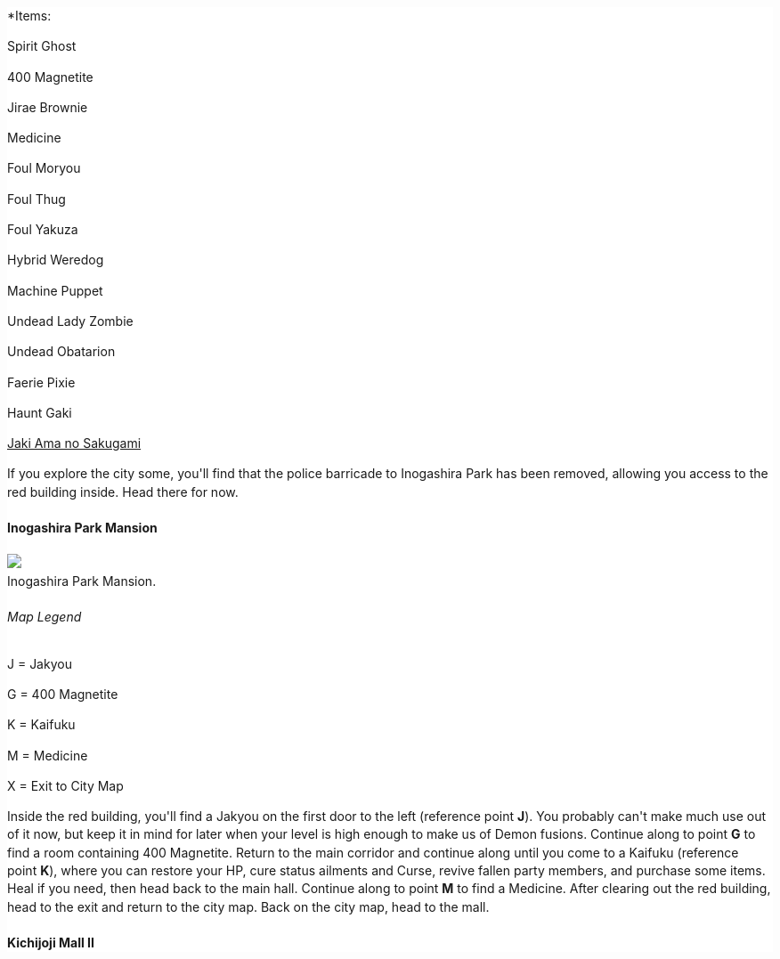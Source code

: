 *Items:

Spirit Ghost

400 Magnetite

Jirae Brownie

Medicine

Foul Moryou

Foul Thug

Foul Yakuza

Hybrid Weredog

Machine Puppet

Undead Lady Zombie

Undead Obatarion

Faerie Pixie

Haunt Gaki

[Jaki Ama no Sakugami](https://gamefaqs.gamespot.com/snes/564896-shin-megami-tensei/faqs/52976#section64)

If you explore the city some, you'll find that the police barricade to Inogashira Park has been removed, allowing you access to the red building inside. Head there for now.

#### Inogashira Park Mansion

![](https://gamefaqs.gamespot.com/a/faqs/76/52976-4.png)  
Inogashira Park Mansion.

###### Map Legend

J = Jakyou

G = 400 Magnetite

K = Kaifuku

M = Medicine

X = Exit to City Map

Inside the red building, you'll find a Jakyou on the first door to the left (reference point **J**). You probably can't make much use out of it now, but keep it in mind for later when your level is high enough to make us of Demon fusions. Continue along to point **G** to find a room containing 400 Magnetite. Return to the main corridor and continue along until you come to a Kaifuku (reference point **K**), where you can restore your HP, cure status ailments and Curse, revive fallen party members, and purchase some items. Heal if you need, then head back to the main hall. Continue along to point **M** to find a Medicine. After clearing out the red building, head to the exit and return to the city map. Back on the city map, head to the mall.

#### Kichijoji Mall II
